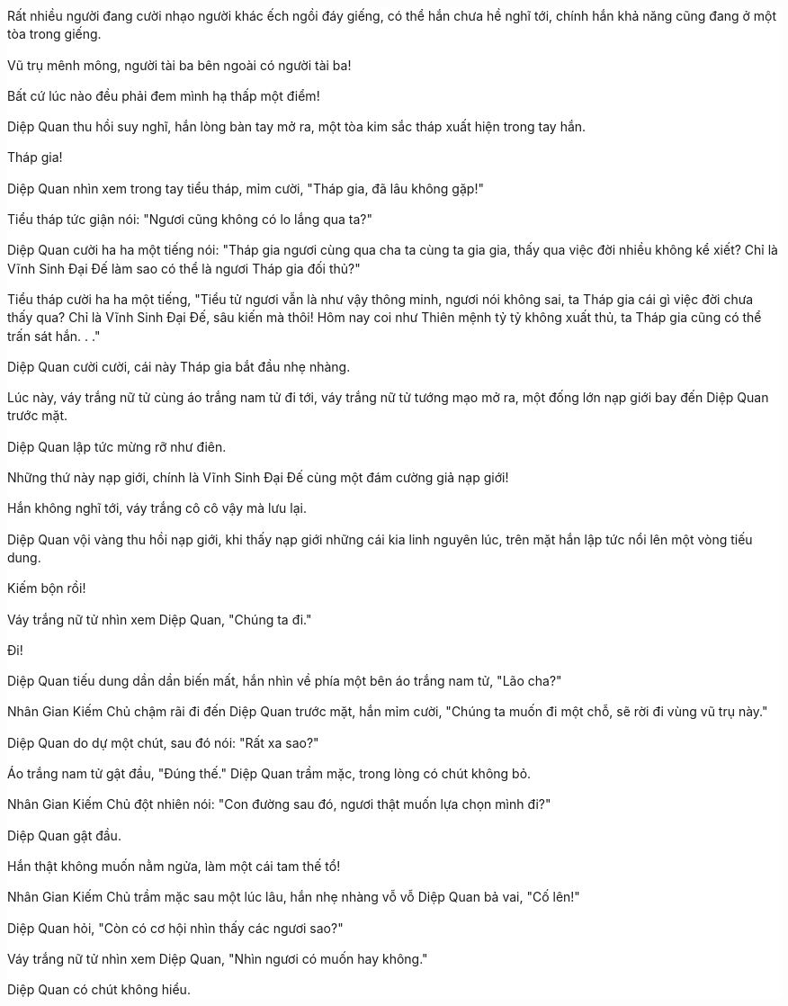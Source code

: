 Rất nhiều người đang cười nhạo người khác ếch ngồi đáy giếng, có thể hắn chưa hề nghĩ tới, chính hắn khả năng cũng đang ở một tòa trong giếng.

Vũ trụ mênh mông, người tài ba bên ngoài có người tài ba!

Bất cứ lúc nào đều phải đem mình hạ thấp một điểm!

Diệp Quan thu hồi suy nghĩ, hắn lòng bàn tay mở ra, một tòa kim sắc tháp xuất hiện trong tay hắn.

Tháp gia!

Diệp Quan nhìn xem trong tay tiểu tháp, mỉm cười, "Tháp gia, đã lâu không gặp!"

Tiểu tháp tức giận nói: "Ngươi cũng không có lo lắng qua ta?"

Diệp Quan cười ha ha một tiếng nói: "Tháp gia ngươi cùng qua cha ta cùng ta gia gia, thấy qua việc đời nhiều không kể xiết? Chỉ là Vĩnh Sinh Đại Đế làm sao có thể là ngươi Tháp gia đối thủ?"

Tiểu tháp cười ha ha một tiếng, "Tiểu tử ngươi vẫn là như vậy thông minh, ngươi nói không sai, ta Tháp gia cái gì việc đời chưa thấy qua? Chỉ là Vĩnh Sinh Đại Đế, sâu kiến mà thôi! Hôm nay coi như Thiên mệnh tỷ tỷ không xuất thủ, ta Tháp gia cũng có thể trấn sát hắn. . ."

Diệp Quan cười cười, cái này Tháp gia bắt đầu nhẹ nhàng.

Lúc này, váy trắng nữ tử cùng áo trắng nam tử đi tới, váy trắng nữ tử tướng mạo mở ra, một đống lớn nạp giới bay đến Diệp Quan trước mặt.

Diệp Quan lập tức mừng rỡ như điên.

Những thứ này nạp giới, chính là Vĩnh Sinh Đại Đế cùng một đám cường giả nạp giới!

Hắn không nghĩ tới, váy trắng cô cô vậy mà lưu lại.

Diệp Quan vội vàng thu hồi nạp giới, khi thấy nạp giới những cái kia linh nguyên lúc, trên mặt hắn lập tức nổi lên một vòng tiếu dung.

Kiếm bộn rồi!

Váy trắng nữ tử nhìn xem Diệp Quan, "Chúng ta đi."

Đi!

Diệp Quan tiếu dung dần dần biến mất, hắn nhìn về phía một bên áo trắng nam tử, "Lão cha?"

Nhân Gian Kiếm Chủ chậm rãi đi đến Diệp Quan trước mặt, hắn mỉm cười, "Chúng ta muốn đi một chỗ, sẽ rời đi vùng vũ trụ này."

Diệp Quan do dự một chút, sau đó nói: "Rất xa sao?"

Áo trắng nam tử gật đầu, "Đúng thế." Diệp Quan trầm mặc, trong lòng có chút không bỏ.

Nhân Gian Kiếm Chủ đột nhiên nói: "Con đường sau đó, ngươi thật muốn lựa chọn mình đi?"

Diệp Quan gật đầu.

Hắn thật không muốn nằm ngửa, làm một cái tam thế tổ!

Nhân Gian Kiếm Chủ trầm mặc sau một lúc lâu, hắn nhẹ nhàng vỗ vỗ Diệp Quan bả vai, "Cố lên!"

Diệp Quan hỏi, "Còn có cơ hội nhìn thấy các ngươi sao?"

Váy trắng nữ tử nhìn xem Diệp Quan, "Nhìn ngươi có muốn hay không."

Diệp Quan có chút không hiểu.
